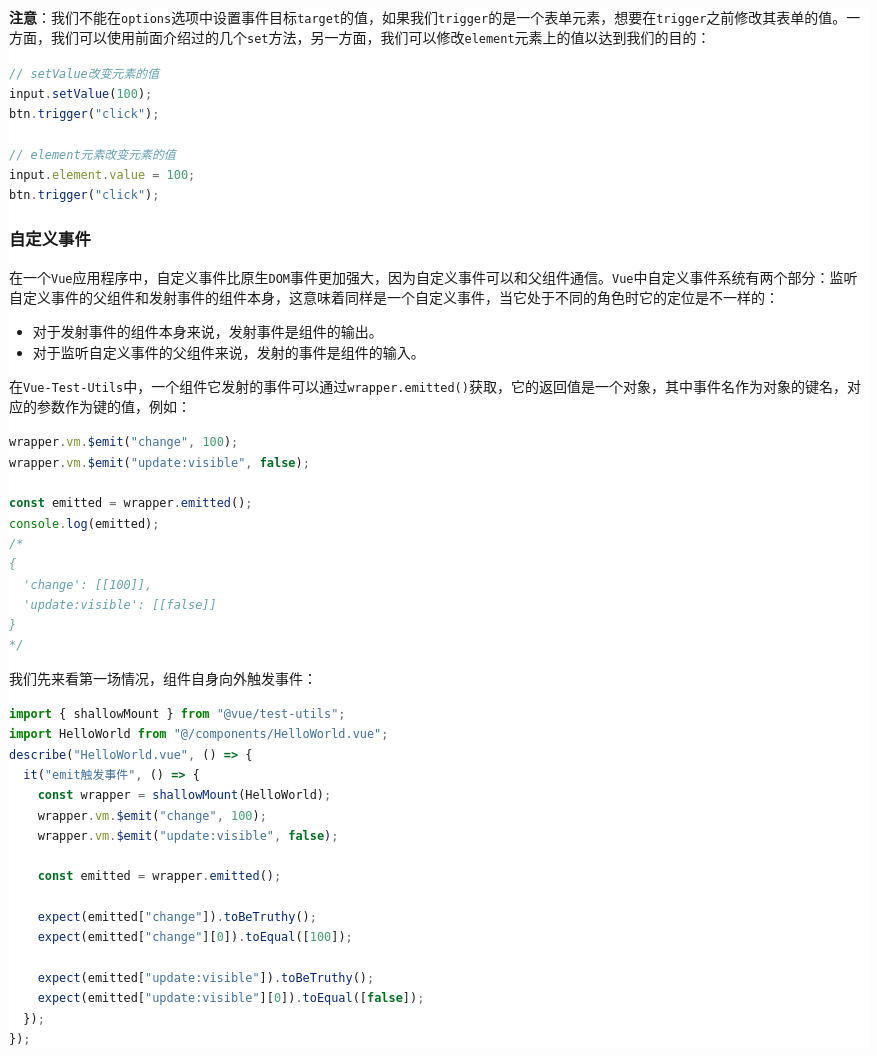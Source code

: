 **注意**：我们不能在`options`选项中设置事件目标`target`的值，如果我们`trigger`的是一个表单元素，想要在`trigger`之前修改其表单的值。一方面，我们可以使用前面介绍过的几个`set`方法，另一方面，我们可以修改`element`元素上的值以达到我们的目的：

```js
// setValue改变元素的值
input.setValue(100);
btn.trigger("click");

// element元素改变元素的值
input.element.value = 100;
btn.trigger("click");
```

### 自定义事件

在一个`Vue`应用程序中，自定义事件比原生`DOM`事件更加强大，因为自定义事件可以和父组件通信。`Vue`中自定义事件系统有两个部分：监听自定义事件的父组件和发射事件的组件本身，这意味着同样是一个自定义事件，当它处于不同的角色时它的定位是不一样的：

- 对于发射事件的组件本身来说，发射事件是组件的输出。
- 对于监听自定义事件的父组件来说，发射的事件是组件的输入。

在`Vue-Test-Utils`中，一个组件它发射的事件可以通过`wrapper.emitted()`获取，它的返回值是一个对象，其中事件名作为对象的键名，对应的参数作为键的值，例如：

```js
wrapper.vm.$emit("change", 100);
wrapper.vm.$emit("update:visible", false);

const emitted = wrapper.emitted();
console.log(emitted);
/*
{
  'change': [[100]],
  'update:visible': [[false]]  
}
*/
```

我们先来看第一场情况，组件自身向外触发事件：

```js
import { shallowMount } from "@vue/test-utils";
import HelloWorld from "@/components/HelloWorld.vue";
describe("HelloWorld.vue", () => {
  it("emit触发事件", () => {
    const wrapper = shallowMount(HelloWorld);
    wrapper.vm.$emit("change", 100);
    wrapper.vm.$emit("update:visible", false);

    const emitted = wrapper.emitted();

    expect(emitted["change"]).toBeTruthy();
    expect(emitted["change"][0]).toEqual([100]);

    expect(emitted["update:visible"]).toBeTruthy();
    expect(emitted["update:visible"][0]).toEqual([false]);
  });
});
```
